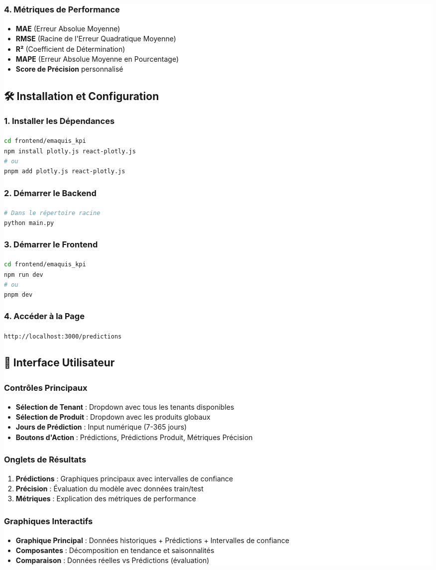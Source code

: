 ### 4. **Métriques de Performance**
- **MAE** (Erreur Absolue Moyenne)
- **RMSE** (Racine de l'Erreur Quadratique Moyenne)
- **R²** (Coefficient de Détermination)
- **MAPE** (Erreur Absolue Moyenne en Pourcentage)
- **Score de Précision** personnalisé

## 🛠️ Installation et Configuration

### 1. **Installer les Dépendances**
```bash
cd frontend/emaquis_kpi
npm install plotly.js react-plotly.js
# ou
pnpm add plotly.js react-plotly.js
```

### 2. **Démarrer le Backend**
```bash
# Dans le répertoire racine
python main.py
```

### 3. **Démarrer le Frontend**
```bash
cd frontend/emaquis_kpi
npm run dev
# ou
pnpm dev
```

### 4. **Accéder à la Page**
```
http://localhost:3000/predictions
```

## 🎨 Interface Utilisateur

### **Contrôles Principaux**
- **Sélection de Tenant** : Dropdown avec tous les tenants disponibles
- **Sélection de Produit** : Dropdown avec les produits globaux
- **Jours de Prédiction** : Input numérique (7-365 jours)
- **Boutons d'Action** : Prédictions, Prédictions Produit, Métriques Précision

### **Onglets de Résultats**
1. **Prédictions** : Graphiques principaux avec intervalles de confiance
2. **Précision** : Évaluation du modèle avec données train/test
3. **Métriques** : Explication des métriques de performance

### **Graphiques Interactifs**
- **Graphique Principal** : Données historiques + Prédictions + Intervalles de confiance
- **Composantes** : Décomposition en tendance et saisonnalités
- **Comparaison** : Données réelles vs Prédictions (évaluation)
